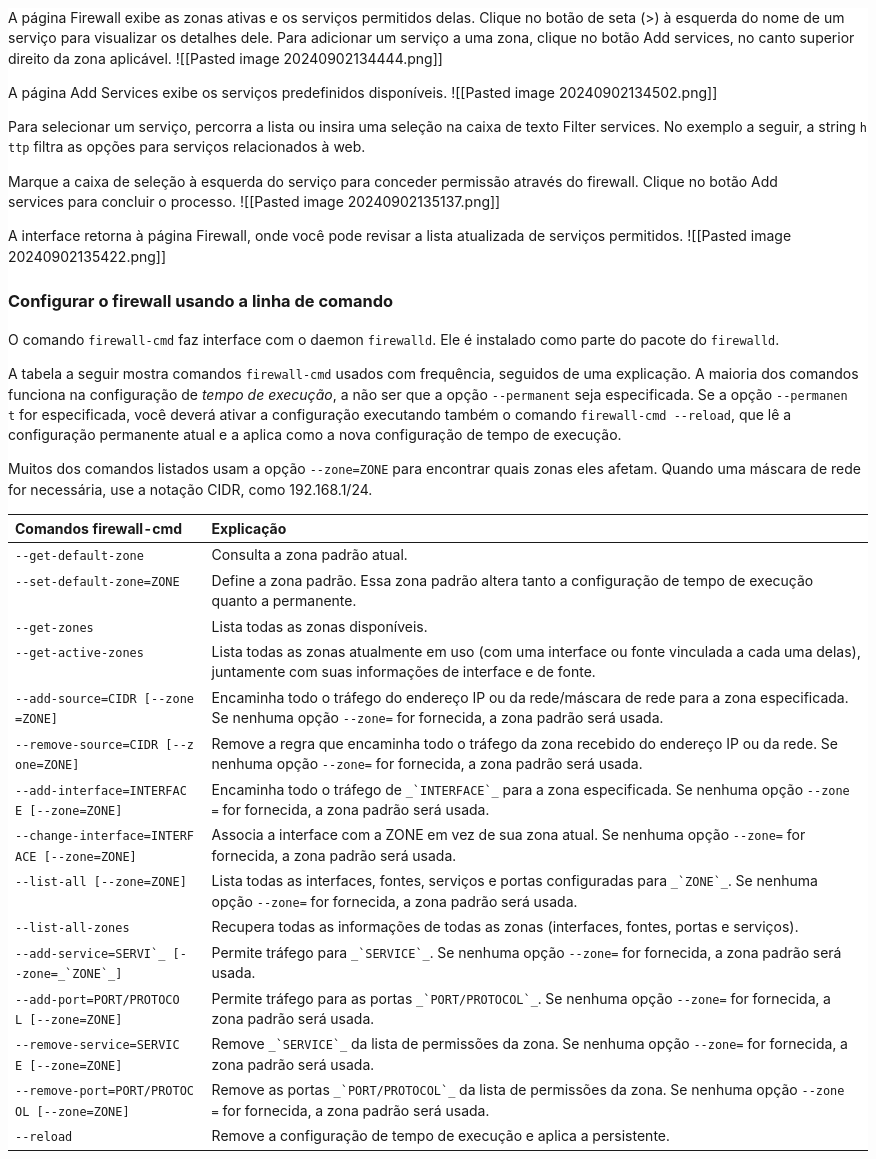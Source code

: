 A página Firewall exibe as zonas ativas e os serviços permitidos delas. Clique no botão de seta (>) à esquerda do nome de um serviço para visualizar os detalhes dele. Para adicionar um serviço a uma zona, clique no botão Add services, no canto superior direito da zona aplicável.
![[Pasted image 20240902134444.png]]

A página Add Services exibe os serviços predefinidos disponíveis.
![[Pasted image 20240902134502.png]]

Para selecionar um serviço, percorra a lista ou insira uma seleção na caixa de texto Filter services. No exemplo a seguir, a string `http` filtra as opções para serviços relacionados à web.

Marque a caixa de seleção à esquerda do serviço para conceder permissão através do firewall. Clique no botão Add services para concluir o processo.
![[Pasted image 20240902135137.png]]

A interface retorna à página Firewall, onde você pode revisar a lista atualizada de serviços permitidos.
![[Pasted image 20240902135422.png]]

### Configurar o firewall usando a linha de comando
O comando `firewall-cmd` faz interface com o daemon `firewalld`. Ele é instalado como parte do pacote do `firewalld`.

A tabela a seguir mostra comandos `firewall-cmd` usados com frequência, seguidos de uma explicação. A maioria dos comandos funciona na configuração de _tempo de execução_, a não ser que a opção `--﻿permanent` seja especificada. Se a opção `--permanent` for especificada, você deverá ativar a configuração executando também o comando `firewall-cmd --reload`, que lê a configuração permanente atual e a aplica como a nova configuração de tempo de execução.

Muitos dos comandos listados usam a opção `--zone=ZONE` para encontrar quais zonas eles afetam. Quando uma máscara de rede for necessária, use a notação CIDR, como 192.168.1/24.

| Comandos firewall-cmd                           | Explicação                                                                                                                                                       |
| :---------------------------------------------- | :--------------------------------------------------------------------------------------------------------------------------------------------------------------- |
| `--get-default-zone`                            | Consulta a zona padrão atual.                                                                                                                                    |
| `--set-default-zone=ZONE`                       | Define a zona padrão. Essa zona padrão altera tanto a configuração de tempo de execução quanto a permanente.                                                     |
| `--get-zones`                                   | Lista todas as zonas disponíveis.                                                                                                                                |
| `--get-active-zones`                            | Lista todas as zonas atualmente em uso (com uma interface ou fonte vinculada a cada uma delas), juntamente com suas informações de interface e de fonte.         |
| `--add-source=CIDR [--zone=ZONE]`               | Encaminha todo o tráfego do endereço IP ou da rede/máscara de rede para a zona especificada. Se nenhuma opção `--zone=` for fornecida, a zona padrão será usada. |
| ``--remove-source=CIDR [--zone=ZONE]``          | Remove a regra que encaminha todo o tráfego da zona recebido do endereço IP ou da rede. Se nenhuma opção `--zone=` for fornecida, a zona padrão será usada.      |
| ``--add-interface=INTERFACE [--﻿zone=ZONE]``    | Encaminha todo o tráfego de ``_`INTERFACE`_`` para a zona especificada. Se nenhuma opção `--zone=` for fornecida, a zona padrão será usada.                      |
| ``--change-interface=INTERFACE [--﻿zone=ZONE]`` | Associa a interface com a ZONE em vez de sua zona atual. Se nenhuma opção `--zone=` for fornecida, a zona padrão será usada.                                     |
| ``--list-all [--zone=ZONE]``                    | Lista todas as interfaces, fontes, serviços e portas configuradas para ``_`ZONE`_``. Se nenhuma opção `--zone=` for fornecida, a zona padrão será usada.         |
| `--list-all-zones`                              | Recupera todas as informações de todas as zonas (interfaces, fontes, portas e serviços).                                                                         |
| ``--add-service=SERVI`_ [--﻿zone=_`ZONE`_]``    | Permite tráfego para ``_`SERVICE`_``. Se nenhuma opção `--zone=` for fornecida, a zona padrão será usada.                                                        |
| ``--add-port=PORT/PROTOCOL [--﻿zone=ZONE]``     | Permite tráfego para as portas ``_`PORT/PROTOCOL`_``. Se nenhuma opção `--zone=` for fornecida, a zona padrão será usada.                                        |
| ``--remove-service=SERVICE [--﻿zone=ZONE]``     | Remove ``_`SERVICE`_`` da lista de permissões da zona. Se nenhuma opção `--zone=` for fornecida, a zona padrão será usada.                                       |
| ``--remove-port=PORT/PROTOCOL [--﻿zone=ZONE]``  | Remove as portas ``_`PORT/PROTOCOL`_`` da lista de permissões da zona. Se nenhuma opção `--zone=` for fornecida, a zona padrão será usada.                       |
| `--reload`                                      | Remove a configuração de tempo de execução e aplica a persistente.                                                                                               |
